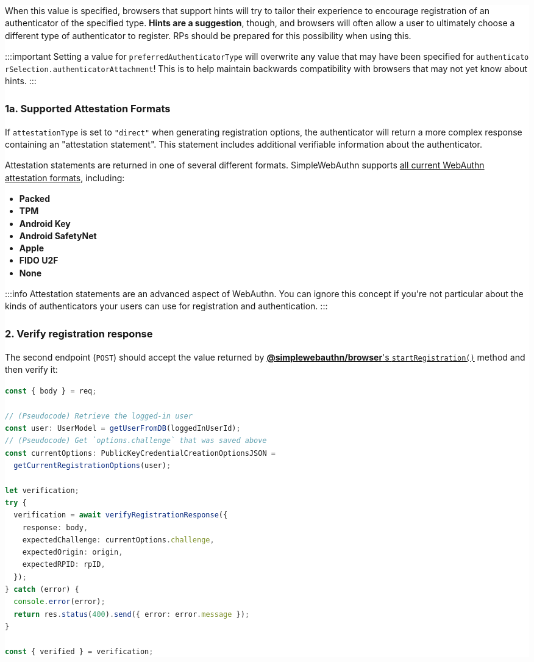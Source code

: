 When this value is specified, browsers that support hints will try to tailor their experience to encourage registration of an authenticator of the specified type. **Hints are a suggestion**, though, and browsers will often allow a user to ultimately choose a different type of authenticator to register. RPs should be prepared for this possibility when using this.

:::important
Setting a value for `preferredAuthenticatorType` will overwrite any value that may have been specified for `authenticatorSelection.authenticatorAttachment`! This is to help maintain backwards compatibility with browsers that may not yet know about hints.
:::

### 1a. Supported Attestation Formats

If `attestationType` is set to `"direct"` when generating registration options, the authenticator will return a more complex response containing an "attestation statement". This statement includes additional verifiable information about the authenticator.

Attestation statements are returned in one of several different formats. SimpleWebAuthn supports [all current WebAuthn attestation formats](https://w3c.github.io/webauthn/#sctn-defined-attestation-formats), including:

- **Packed**
- **TPM**
- **Android Key**
- **Android SafetyNet**
- **Apple**
- **FIDO U2F**
- **None**

:::info
Attestation statements are an advanced aspect of WebAuthn. You can ignore this concept if you're not particular about the kinds of authenticators your users can use for registration and authentication.
:::

### 2. Verify registration response

The second endpoint (`POST`) should accept the value returned by [**@simplewebauthn/browser**'s `startRegistration()`](packages/browser.mdx#startregistration) method and then verify it:

```ts
const { body } = req;

// (Pseudocode) Retrieve the logged-in user
const user: UserModel = getUserFromDB(loggedInUserId);
// (Pseudocode) Get `options.challenge` that was saved above
const currentOptions: PublicKeyCredentialCreationOptionsJSON =
  getCurrentRegistrationOptions(user);

let verification;
try {
  verification = await verifyRegistrationResponse({
    response: body,
    expectedChallenge: currentOptions.challenge,
    expectedOrigin: origin,
    expectedRPID: rpID,
  });
} catch (error) {
  console.error(error);
  return res.status(400).send({ error: error.message });
}

const { verified } = verification;
```
